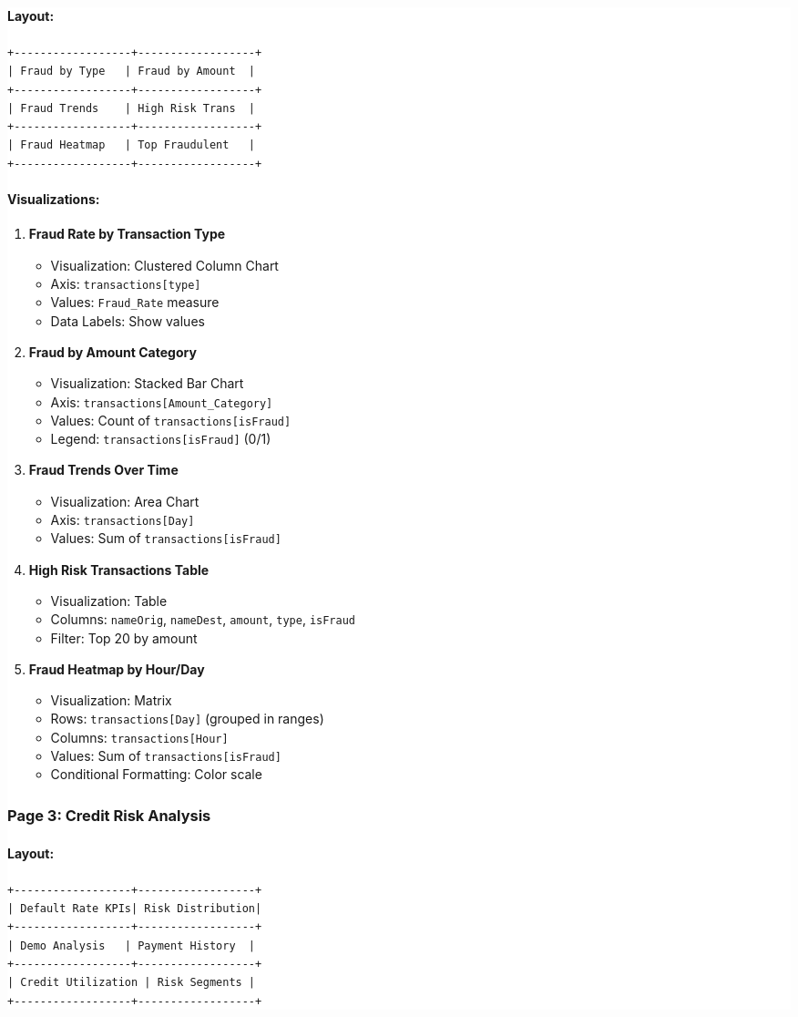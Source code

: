 #### Layout:

```
+------------------+------------------+
| Fraud by Type   | Fraud by Amount  |
+------------------+------------------+
| Fraud Trends    | High Risk Trans  |
+------------------+------------------+
| Fraud Heatmap   | Top Fraudulent   |
+------------------+------------------+
```

#### Visualizations:

1. **Fraud Rate by Transaction Type**

   - Visualization: Clustered Column Chart
   - Axis: `transactions[type]`
   - Values: `Fraud_Rate` measure
   - Data Labels: Show values

2. **Fraud by Amount Category**

   - Visualization: Stacked Bar Chart
   - Axis: `transactions[Amount_Category]`
   - Values: Count of `transactions[isFraud]`
   - Legend: `transactions[isFraud]` (0/1)

3. **Fraud Trends Over Time**

   - Visualization: Area Chart
   - Axis: `transactions[Day]`
   - Values: Sum of `transactions[isFraud]`

4. **High Risk Transactions Table**

   - Visualization: Table
   - Columns: `nameOrig`, `nameDest`, `amount`, `type`, `isFraud`
   - Filter: Top 20 by amount

5. **Fraud Heatmap by Hour/Day**
   - Visualization: Matrix
   - Rows: `transactions[Day]` (grouped in ranges)
   - Columns: `transactions[Hour]`
   - Values: Sum of `transactions[isFraud]`
   - Conditional Formatting: Color scale

### Page 3: Credit Risk Analysis

#### Layout:

```
+------------------+------------------+
| Default Rate KPIs| Risk Distribution|
+------------------+------------------+
| Demo Analysis   | Payment History  |
+------------------+------------------+
| Credit Utilization | Risk Segments |
+------------------+------------------+
```
